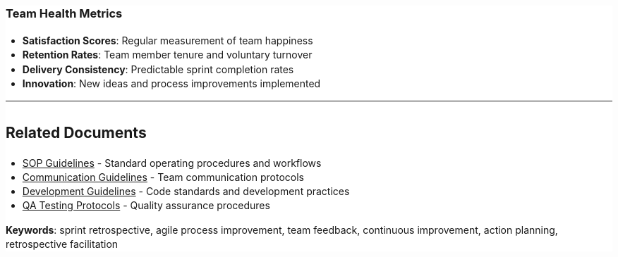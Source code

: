 ### **Team Health Metrics**
- **Satisfaction Scores**: Regular measurement of team happiness
- **Retention Rates**: Team member tenure and voluntary turnover
- **Delivery Consistency**: Predictable sprint completion rates
- **Innovation**: New ideas and process improvements implemented

---

## Related Documents
- [SOP Guidelines](sop_guidelines.md) - Standard operating procedures and workflows
- [Communication Guidelines](communication_guidelines.md) - Team communication protocols
- [Development Guidelines](development_guidelines.md) - Code standards and development practices
- [QA Testing Protocols](qa_testing_protocols.md) - Quality assurance procedures

**Keywords**: sprint retrospective, agile process improvement, team feedback, continuous improvement, action planning, retrospective facilitation